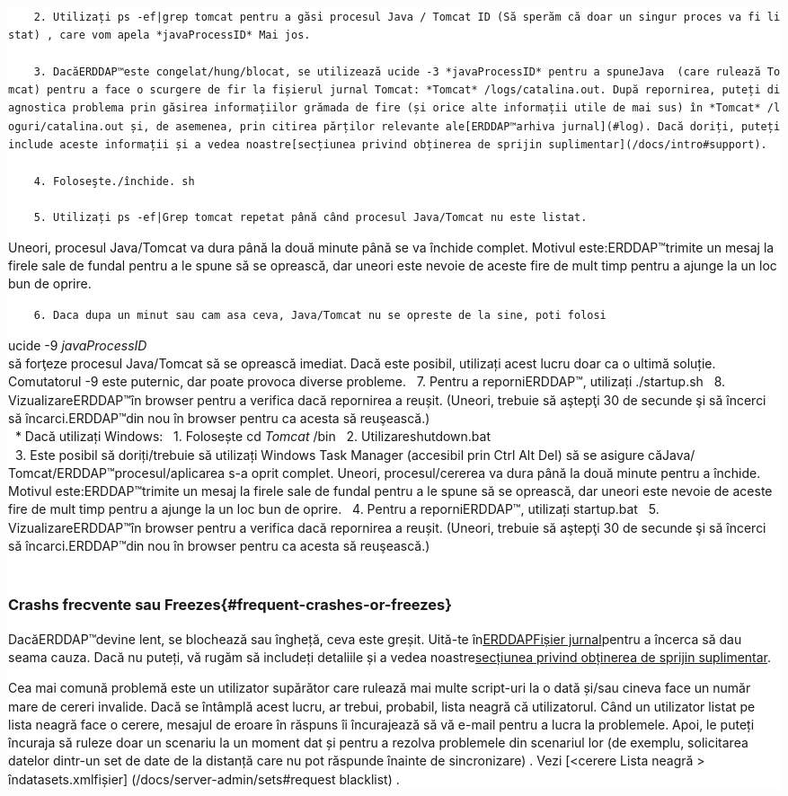         2. Utilizați ps -ef|grep tomcat pentru a găsi procesul Java / Tomcat ID (Să sperăm că doar un singur proces va fi listat) , care vom apela *javaProcessID* Mai jos.
             
        3. DacăERDDAP™este congelat/hung/blocat, se utilizează ucide -3 *javaProcessID* pentru a spuneJava  (care rulează Tomcat) pentru a face o scurgere de fir la fișierul jurnal Tomcat: *Tomcat* /logs/catalina.out. După repornirea, puteți diagnostica problema prin găsirea informațiilor grămada de fire (și orice alte informații utile de mai sus) în *Tomcat* /loguri/catalina.out și, de asemenea, prin citirea părților relevante ale[ERDDAP™arhiva jurnal](#log). Dacă doriți, puteți include aceste informații și a vedea noastre[secțiunea privind obținerea de sprijin suplimentar](/docs/intro#support).
             
        4. Foloseşte./închide. sh
             
        5. Utilizați ps -ef|Grep tomcat repetat până când procesul Java/Tomcat nu este listat.
            
Uneori, procesul Java/Tomcat va dura până la două minute până se va închide complet. Motivul este:ERDDAP™trimite un mesaj la firele sale de fundal pentru a le spune să se oprească, dar uneori este nevoie de aceste fire de mult timp pentru a ajunge la un loc bun de oprire.
            
        6. Daca dupa un minut sau cam asa ceva, Java/Tomcat nu se opreste de la sine, poti folosi
ucide -9 *javaProcessID*   
să forţeze procesul Java/Tomcat să se oprească imediat. Dacă este posibil, utilizați acest lucru doar ca o ultimă soluție. Comutatorul -9 este puternic, dar poate provoca diverse probleme.
             
        7. Pentru a reporniERDDAP™, utilizați ./startup.sh
             
        8. VizualizareERDDAP™în browser pentru a verifica dacă repornirea a reușit. (Uneori, trebuie să aştepţi 30 de secunde şi să încerci să încarci.ERDDAP™din nou în browser pentru ca acesta să reuşească.)   
             
    * Dacă utilizați Windows:
         
        1. Folosește cd *Tomcat* /bin
             
        2. Utilizareshutdown.bat  
             
        3. Este posibil să doriți/trebuie să utilizați Windows Task Manager (accesibil prin Ctrl Alt Del) să se asigure căJava/ Tomcat/ERDDAP™procesul/aplicarea s-a oprit complet.
Uneori, procesul/cererea va dura până la două minute pentru a închide. Motivul este:ERDDAP™trimite un mesaj la firele sale de fundal pentru a le spune să se oprească, dar uneori este nevoie de aceste fire de mult timp pentru a ajunge la un loc bun de oprire.
             
        4. Pentru a reporniERDDAP™, utilizați startup.bat
             
        5. VizualizareERDDAP™în browser pentru a verifica dacă repornirea a reușit. (Uneori, trebuie să aştepţi 30 de secunde şi să încerci să încarci.ERDDAP™din nou în browser pentru ca acesta să reuşească.)   
             
### Crashs frecvente sau Freezes{#frequent-crashes-or-freezes} 
DacăERDDAP™devine lent, se blochează sau îngheță, ceva este greșit. Uită-te în[ERDDAPFișier jurnal](#log)pentru a încerca să dau seama cauza. Dacă nu puteți, vă rugăm să includeți detaliile și a vedea noastre[secțiunea privind obținerea de sprijin suplimentar](/docs/intro#support).

Cea mai comună problemă este un utilizator supărător care rulează mai multe script-uri la o dată și/sau cineva face un număr mare de cereri invalide. Dacă se întâmplă acest lucru, ar trebui, probabil, lista neagră că utilizatorul. Când un utilizator listat pe lista neagră face o cerere, mesajul de eroare în răspuns îi încurajează să vă e-mail pentru a lucra la problemele. Apoi, le puteți încuraja să ruleze doar un scenariu la un moment dat și pentru a rezolva problemele din scenariul lor (de exemplu, solicitarea datelor dintr-un set de date de la distanță care nu pot răspunde înainte de sincronizare) . Vezi [&lt;cerere Lista neagră &gt; îndatasets.xmlfișier] (/docs/server-admin/sets#request blacklist) .
